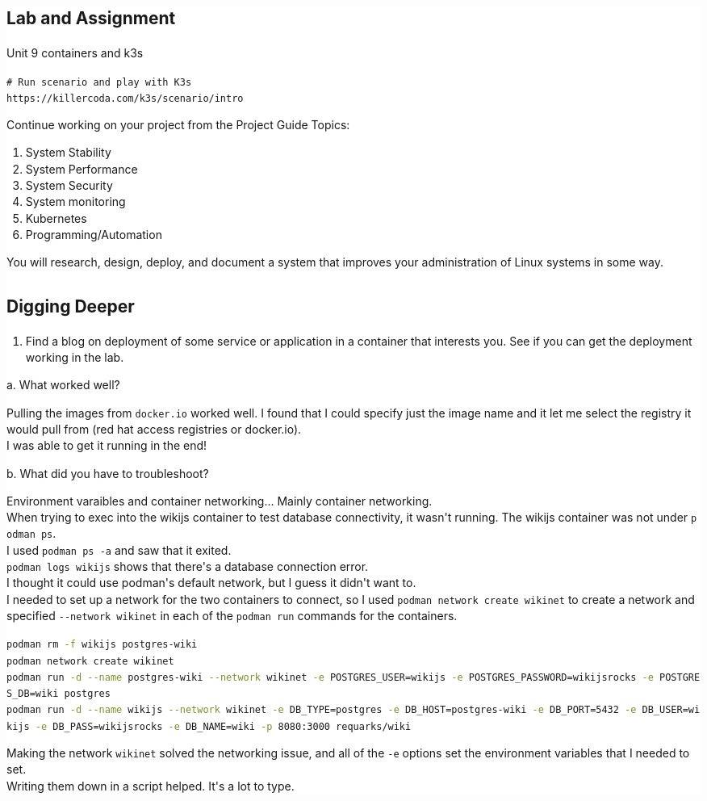 


## Lab and Assignment
Unit 9 containers and k3s
```http
# Run scenario and play with K3s
https://killercoda.com/k3s/scenario/intro   
```

Continue working on your project from the Project Guide
		Topics:
1.	System Stability
2.	System Performance
3.	System Security
4.	System monitoring
5.	Kubernetes
6.	Programming/Automation

You will research, design, deploy, and document a system that improves your administration of Linux systems in some way.

## Digging Deeper
1.	Find a blog on deployment of some service or application in a container that interests you. See if you can get the deployment working in the lab.


a.	What worked well?

Pulling the images from `docker.io` worked well. I found that I could specify just
the image name and it let me select the registry it would pull from (red hat access
registries or docker.io).  
I was able to get it running in the end! 

b.	What did you have to troubleshoot?

Environment varaibles and container networking... Mainly container networking.  
When trying to exec into the wikijs container to test database connectivity, it wasn't running.
The wikijs container was not under `podman ps`.  
I used `podman ps -a` and saw that it exited.  
`podman logs wikijs` shows that there's a database connection error.  
I thought it could use podman's default network, but I guess it didn't want to.  
I needed to set up a network for the two containers to connect, so I used 
`podman network create wikinet` to create a network and specified `--network wikinet`
in each of the `podman run` commands for the containers.  

```bash
podman rm -f wikijs postgres-wiki
podman network create wikinet
podman run -d --name postgres-wiki --network wikinet -e POSTGRES_USER=wikijs -e POSTGRES_PASSWORD=wikijsrocks -e POSTGRES_DB=wiki postgres
podman run -d --name wikijs --network wikinet -e DB_TYPE=postgres -e DB_HOST=postgres-wiki -e DB_PORT=5432 -e DB_USER=wikijs -e DB_PASS=wikijsrocks -e DB_NAME=wiki -p 8080:3000 requarks/wiki
```
Making the network `wikinet` solved the networking issue, and all of the `-e` options
set the environment variables that I needed to set.  
Writing them down in a script helped. It's a lot to type.  
